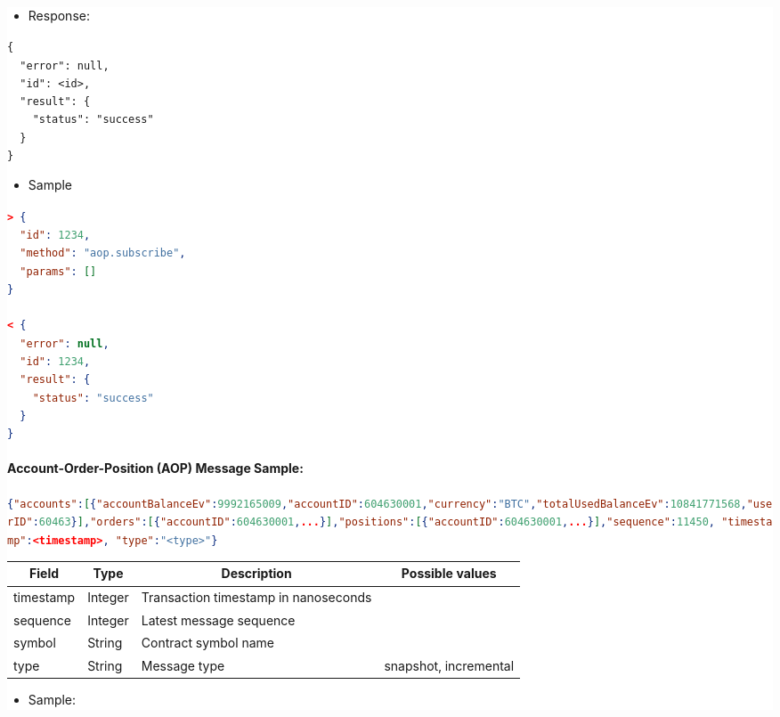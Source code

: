 * Response:

```
{
  "error": null,
  "id": <id>,
  "result": {
    "status": "success"
  }
}
```

* Sample
```json
> {
  "id": 1234,
  "method": "aop.subscribe",
  "params": []
}

< {
  "error": null,
  "id": 1234,
  "result": {
    "status": "success"
  }
}
```




#### Account-Order-Position (AOP) Message Sample:

```json
{"accounts":[{"accountBalanceEv":9992165009,"accountID":604630001,"currency":"BTC","totalUsedBalanceEv":10841771568,"userID":60463}],"orders":[{"accountID":604630001,...}],"positions":[{"accountID":604630001,...}],"sequence":11450, "timestamp":<timestamp>, "type":"<type>"}

```

| Field       | Type   | Description      | Possible values |
|-------------|--------|------------------|-----------------|
| timestamp   | Integer| Transaction timestamp in nanoseconds | |
| sequence    | Integer| Latest message sequence |          |
| symbol      | String | Contract symbol name    |          |
| type        | String | Message type     | snapshot, incremental |



* Sample:

```json
```